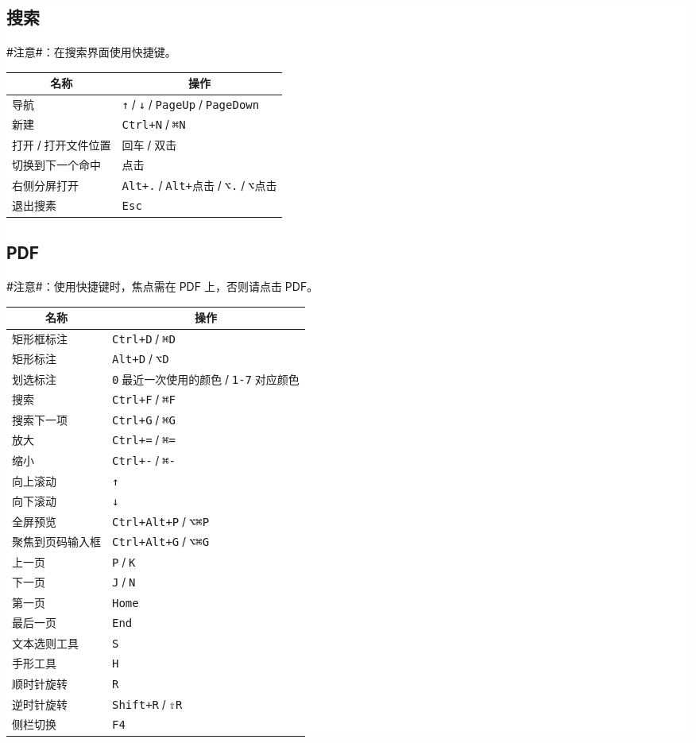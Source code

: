 ## 搜索

​#注意#​：在搜索界面使用快捷键。

|名称|操作|
| ---------------------| ---------------------|
|导航|​<kbd>↑</kbd>​ / <kbd>↓</kbd>​ / <kbd>PageUp</kbd>​ / <kbd>PageDown</kbd>​|
|新建|​<kbd>Ctrl+N</kbd>​ / <kbd>⌘N</kbd>​|
|打开 / 打开文件位置|​<kbd>回车</kbd>​ / <kbd>双击</kbd>​|
|切换到下一个命中|​<kbd>点击</kbd>​|
|右侧分屏打开|​<kbd>Alt+.</kbd>​ / <kbd>Alt+点击</kbd>​ / <kbd>⌥.</kbd>​ / <kbd>⌥点击</kbd>​|
|退出搜素|​<kbd>Esc</kbd>​|

## PDF

​#注意#​：使用快捷键时，焦点需在 PDF 上，否则请点击 PDF。

|名称|操作|
| ------------------| ---------------------------------------|
|矩形框标注|​<kbd>Ctrl+D</kbd>​ / <kbd>⌘D</kbd>​|
|矩形标注|​<kbd>Alt+D</kbd>​ / <kbd>⌥D</kbd>​|
|划选标注|​<kbd>0</kbd>​ 最近一次使用的颜色 / <kbd>1-7</kbd>​ 对应颜色|
|搜索|​<kbd>Ctrl+F</kbd>​ / <kbd>⌘F</kbd>​|
|搜索下一项|​<kbd>Ctrl+G</kbd>​ / <kbd>⌘G</kbd>​|
|放大|​<kbd>Ctrl+=</kbd>​ / <kbd>⌘=</kbd>​|
|缩小|​<kbd>Ctrl+-</kbd>​ / <kbd>⌘-</kbd>​|
|向上滚动|​<kbd>↑</kbd>​|
|向下滚动|​<kbd>↓</kbd>​|
|全屏预览|​<kbd>Ctrl+Alt+P</kbd>​ / <kbd>⌥⌘P</kbd>​|
|聚焦到页码输入框|​<kbd>Ctrl+Alt+G</kbd>​ / <kbd>⌥⌘G</kbd>​|
|上一页|​<kbd>P</kbd>​ / <kbd>K</kbd>​|
|下一页|​<kbd>J</kbd>​ / <kbd>N</kbd>​|
|第一页|​<kbd>Home</kbd>​|
|最后一页|​<kbd>End</kbd>​|
|文本选则工具|​<kbd>S</kbd>​|
|手形工具|​<kbd>H</kbd>​|
|顺时针旋转|​<kbd>R</kbd>​|
|逆时针旋转|​<kbd>Shift+R</kbd>​ / <kbd>⇧R</kbd>​|
|侧栏切换|​<kbd>F4</kbd>​|
